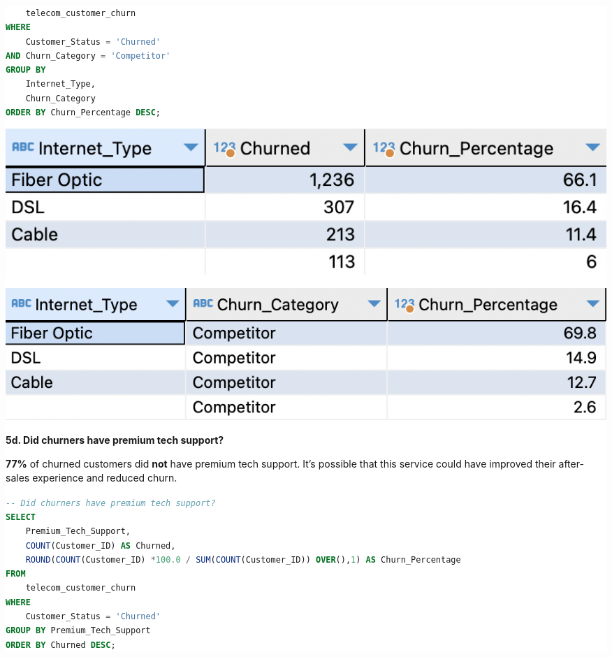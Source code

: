 ```sql
	telecom_customer_churn
WHERE
	Customer_Status = 'Churned'
AND Churn_Category = 'Competitor'
GROUP BY
	Internet_Type,
	Churn_Category
ORDER BY Churn_Percentage DESC;
```


![](./Screenshot%202024-02-27%20at%2019.02.11.png)


![](./Screenshot%202024-02-27%20at%2019.03.04.png)


**5d. Did churners have premium tech support?**

**77%** of churned customers did **not** have premium tech support. It’s possible that this service could have improved their after-sales experience and reduced churn.

``` sql
-- Did churners have premium tech support?
SELECT
	Premium_Tech_Support,
	COUNT(Customer_ID) AS Churned,
	ROUND(COUNT(Customer_ID) *100.0 / SUM(COUNT(Customer_ID)) OVER(),1) AS Churn_Percentage
FROM
	telecom_customer_churn
WHERE
	Customer_Status = 'Churned'
GROUP BY Premium_Tech_Support
ORDER BY Churned DESC;
```
